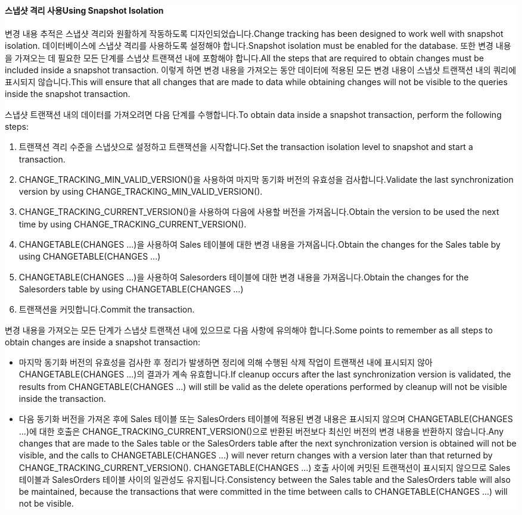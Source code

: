 #### <a name="using-snapshot-isolation"></a><span data-ttu-id="44a41-188">스냅샷 격리 사용</span><span class="sxs-lookup"><span data-stu-id="44a41-188">Using Snapshot Isolation</span></span>  
 <span data-ttu-id="44a41-189">변경 내용 추적은 스냅샷 격리와 원활하게 작동하도록 디자인되었습니다.</span><span class="sxs-lookup"><span data-stu-id="44a41-189">Change tracking has been designed to work well with snapshot isolation.</span></span> <span data-ttu-id="44a41-190">데이터베이스에 스냅샷 격리를 사용하도록 설정해야 합니다.</span><span class="sxs-lookup"><span data-stu-id="44a41-190">Snapshot isolation must be enabled for the database.</span></span> <span data-ttu-id="44a41-191">또한 변경 내용을 가져오는 데 필요한 모든 단계를 스냅샷 트랜잭션 내에 포함해야 합니다.</span><span class="sxs-lookup"><span data-stu-id="44a41-191">All the steps that are required to obtain changes must be included inside a snapshot transaction.</span></span> <span data-ttu-id="44a41-192">이렇게 하면 변경 내용을 가져오는 동안 데이터에 적용된 모든 변경 내용이 스냅샷 트랜잭션 내의 쿼리에 표시되지 않습니다.</span><span class="sxs-lookup"><span data-stu-id="44a41-192">This will ensure that all changes that are made to data while obtaining changes will not be visible to the queries inside the snapshot transaction.</span></span>  
  
 <span data-ttu-id="44a41-193">스냅샷 트랜잭션 내의 데이터를 가져오려면 다음 단계를 수행합니다.</span><span class="sxs-lookup"><span data-stu-id="44a41-193">To obtain data inside a snapshot transaction, perform the following steps:</span></span>  
  
1.  <span data-ttu-id="44a41-194">트랜잭션 격리 수준을 스냅샷으로 설정하고 트랜잭션을 시작합니다.</span><span class="sxs-lookup"><span data-stu-id="44a41-194">Set the transaction isolation level to snapshot and start a transaction.</span></span>  
  
2.  <span data-ttu-id="44a41-195">CHANGE_TRACKING_MIN_VALID_VERSION()을 사용하여 마지막 동기화 버전의 유효성을 검사합니다.</span><span class="sxs-lookup"><span data-stu-id="44a41-195">Validate the last synchronization version by using CHANGE_TRACKING_MIN_VALID_VERSION().</span></span>  
  
3.  <span data-ttu-id="44a41-196">CHANGE_TRACKING_CURRENT_VERSION()을 사용하여 다음에 사용할 버전을 가져옵니다.</span><span class="sxs-lookup"><span data-stu-id="44a41-196">Obtain the version to be used the next time by using CHANGE_TRACKING_CURRENT_VERSION().</span></span>  
  
4.  <span data-ttu-id="44a41-197">CHANGETABLE(CHANGES ...)을 사용하여 Sales 테이블에 대한 변경 내용을 가져옵니다.</span><span class="sxs-lookup"><span data-stu-id="44a41-197">Obtain the changes for the Sales table by using CHANGETABLE(CHANGES ...)</span></span>  
  
5.  <span data-ttu-id="44a41-198">CHANGETABLE(CHANGES ...)을 사용하여 Salesorders 테이블에 대한 변경 내용을 가져옵니다.</span><span class="sxs-lookup"><span data-stu-id="44a41-198">Obtain the changes for the Salesorders table by using CHANGETABLE(CHANGES ...)</span></span>  
  
6.  <span data-ttu-id="44a41-199">트랜잭션을 커밋합니다.</span><span class="sxs-lookup"><span data-stu-id="44a41-199">Commit the transaction.</span></span>  
  
 <span data-ttu-id="44a41-200">변경 내용을 가져오는 모든 단계가 스냅샷 트랜잭션 내에 있으므로 다음 사항에 유의해야 합니다.</span><span class="sxs-lookup"><span data-stu-id="44a41-200">Some points to remember as all steps to obtain changes are inside a snapshot transaction:</span></span>  
  
-   <span data-ttu-id="44a41-201">마지막 동기화 버전의 유효성을 검사한 후 정리가 발생하면 정리에 의해 수행된 삭제 작업이 트랜잭션 내에 표시되지 않아 CHANGETABLE(CHANGES ...)의 결과가 계속 유효합니다.</span><span class="sxs-lookup"><span data-stu-id="44a41-201">If cleanup occurs after the last synchronization version is validated, the results from CHANGETABLE(CHANGES ...) will still be valid as the delete operations performed by cleanup will not be visible inside the transaction.</span></span>  
  
-   <span data-ttu-id="44a41-202">다음 동기화 버전을 가져온 후에 Sales 테이블 또는 SalesOrders 테이블에 적용된 변경 내용은 표시되지 않으며 CHANGETABLE(CHANGES ...)에 대한 호출은 CHANGE_TRACKING_CURRENT_VERSION()으로 반환된 버전보다 최신인 버전의 변경 내용을 반환하지 않습니다.</span><span class="sxs-lookup"><span data-stu-id="44a41-202">Any changes that are made to the Sales table or the SalesOrders table after the next synchronization version is obtained will not be visible, and the calls to CHANGETABLE(CHANGES ...) will never return changes with a version later than that returned by CHANGE_TRACKING_CURRENT_VERSION().</span></span> <span data-ttu-id="44a41-203">CHANGETABLE(CHANGES …) 호출 사이에 커밋된 트랜잭션이 표시되지 않으므로 Sales 테이블과 SalesOrders 테이블 사이의 일관성도 유지됩니다.</span><span class="sxs-lookup"><span data-stu-id="44a41-203">Consistency between the Sales table and the SalesOrders table will also be maintained, because the transactions that were committed in the time between calls to CHANGETABLE(CHANGES ...) will not be visible.</span></span>  
  